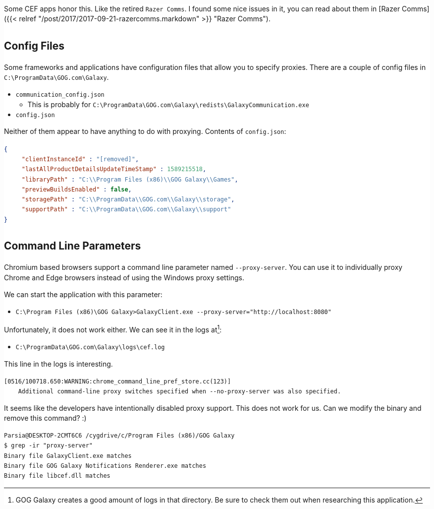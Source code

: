 Some CEF apps honor this. Like the retired `Razer Comms`. I found some nice
issues in it, you can read about them in [Razer Comms]({{< relref
"/post/2017/2017-09-21-razercomms.markdown" >}} "Razer Comms").

## Config Files
Some frameworks and applications have configuration files that allow you to
specify proxies. There are a couple of config files in
`C:\ProgramData\GOG.com\Galaxy`.

* `communication_config.json`
    * This is probably for `C:\ProgramData\GOG.com\Galaxy\redists\GalaxyCommunication.exe`
* `config.json`

Neither of them appear to have anything to do with proxying. Contents of
`config.json`:

```json
{
     "clientInstanceId" : "[removed]",
     "lastAllProductDetailsUpdateTimeStamp" : 1589215518,
     "libraryPath" : "C:\\Program Files (x86)\\GOG Galaxy\\Games",
     "previewBuildsEnabled" : false,
     "storagePath" : "C:\\ProgramData\\GOG.com\\Galaxy\\storage",
     "supportPath" : "C:\\ProgramData\\GOG.com\\Galaxy\\support"
}
```

## Command Line Parameters
Chromium based browsers support a command line parameter named `--proxy-server`.
You can use it to individually proxy Chrome and Edge browsers instead of using
the Windows proxy settings.

We can start the application with this parameter:

* `C:\Program Files (x86)\GOG Galaxy>GalaxyClient.exe --proxy-server="http://localhost:8080"`

Unfortunately, it does not work either. We can see it in the logs at[^logs]:

* `C:\ProgramData\GOG.com\Galaxy\logs\cef.log`

[^logs]: GOG Galaxy creates a good amount of logs in that directory. Be sure to check them out when researching this application.

This line in the logs is interesting.

```
[0516/100718.650:WARNING:chrome_command_line_pref_store.cc(123)]
    Additional command-line proxy switches specified when --no-proxy-server was also specified.
```

It seems like the developers have intentionally disabled proxy support. This
does not work for us. Can we modify the binary and remove this command? :)

```
Parsia@DESKTOP-2CMT6C6 /cygdrive/c/Program Files (x86)/GOG Galaxy
$ grep -ir "proxy-server"
Binary file GalaxyClient.exe matches
Binary file GOG Galaxy Notifications Renderer.exe matches
Binary file libcef.dll matches
```


[netmon]: https://www.microsoft.com/en-ca/download/details.aspx?id=4865
[go-dl]: https://golang.org/dl/
[cef-bitbucket]: https://bitbucket.org/chromiumembedded/cef/src
[^1]: Not exactly correct but the analogy works.
[extract-sni]: https://github.com/parsiya/extract-sni
[gog-rdp]: https://www.gog.com/forum/general_beta_gog_galaxy_2.0/bug_gog_galaxy_20_doesnt_works_via_remote_desktop